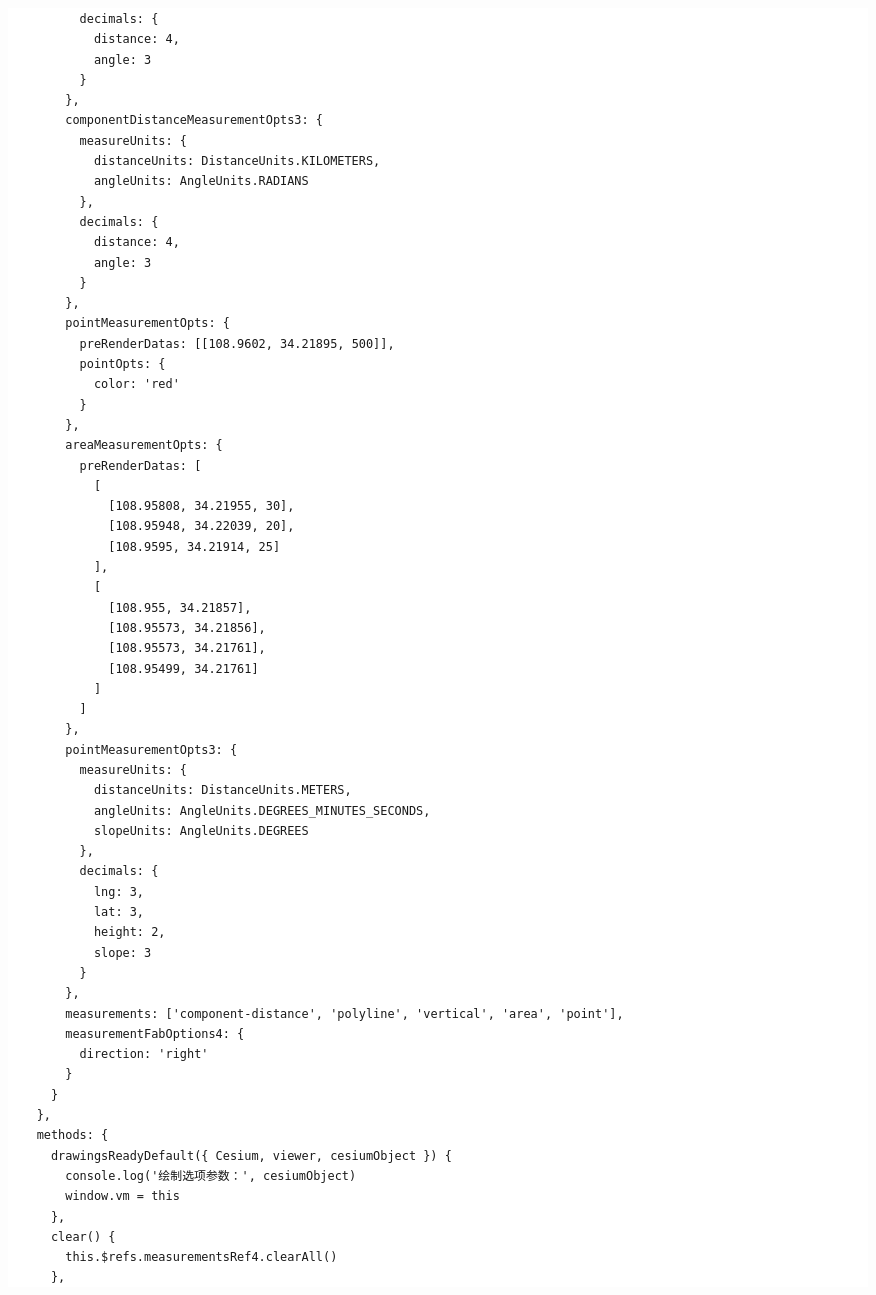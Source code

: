 ```html
          decimals: {
            distance: 4,
            angle: 3
          }
        },
        componentDistanceMeasurementOpts3: {
          measureUnits: {
            distanceUnits: DistanceUnits.KILOMETERS,
            angleUnits: AngleUnits.RADIANS
          },
          decimals: {
            distance: 4,
            angle: 3
          }
        },
        pointMeasurementOpts: {
          preRenderDatas: [[108.9602, 34.21895, 500]],
          pointOpts: {
            color: 'red'
          }
        },
        areaMeasurementOpts: {
          preRenderDatas: [
            [
              [108.95808, 34.21955, 30],
              [108.95948, 34.22039, 20],
              [108.9595, 34.21914, 25]
            ],
            [
              [108.955, 34.21857],
              [108.95573, 34.21856],
              [108.95573, 34.21761],
              [108.95499, 34.21761]
            ]
          ]
        },
        pointMeasurementOpts3: {
          measureUnits: {
            distanceUnits: DistanceUnits.METERS,
            angleUnits: AngleUnits.DEGREES_MINUTES_SECONDS,
            slopeUnits: AngleUnits.DEGREES
          },
          decimals: {
            lng: 3,
            lat: 3,
            height: 2,
            slope: 3
          }
        },
        measurements: ['component-distance', 'polyline', 'vertical', 'area', 'point'],
        measurementFabOptions4: {
          direction: 'right'
        }
      }
    },
    methods: {
      drawingsReadyDefault({ Cesium, viewer, cesiumObject }) {
        console.log('绘制选项参数：', cesiumObject)
        window.vm = this
      },
      clear() {
        this.$refs.measurementsRef4.clearAll()
      },
```
